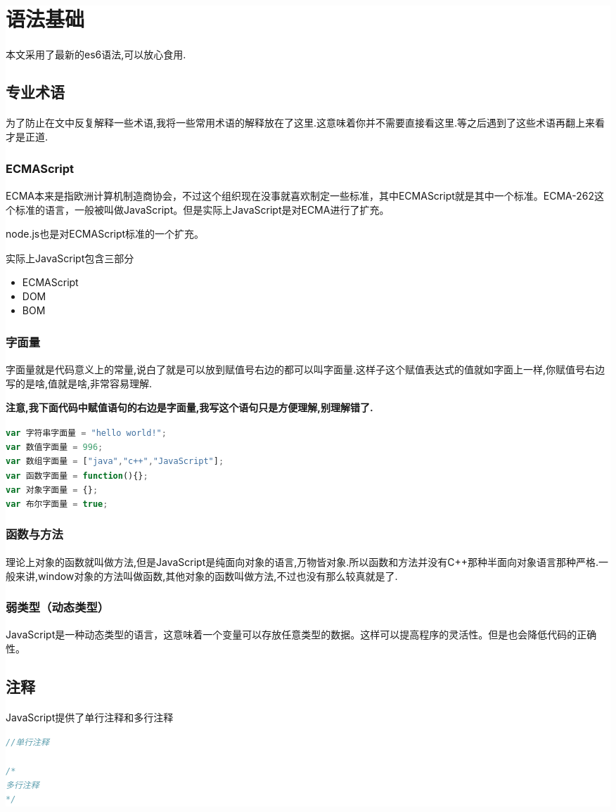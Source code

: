 

# 语法基础

本文采用了最新的es6语法,可以放心食用.

## 专业术语

为了防止在文中反复解释一些术语,我将一些常用术语的解释放在了这里.这意味着你并不需要直接看这里.等之后遇到了这些术语再翻上来看才是正道.


### ECMAScript

ECMA本来是指欧洲计算机制造商协会，不过这个组织现在没事就喜欢制定一些标准，其中ECMAScript就是其中一个标准。ECMA-262这个标准的语言，一般被叫做JavaScript。但是实际上JavaScript是对ECMA进行了扩充。

node.js也是对ECMAScript标准的一个扩充。

实际上JavaScript包含三部分

- ECMAScript
- DOM
- BOM

### 字面量

字面量就是代码意义上的常量,说白了就是可以放到赋值号右边的都可以叫字面量.这样子这个赋值表达式的值就如字面上一样,你赋值号右边写的是啥,值就是啥,非常容易理解.

**注意,我下面代码中赋值语句的右边是字面量,我写这个语句只是方便理解,别理解错了.**

```javascript
var 字符串字面量 = "hello world!";
var 数值字面量 = 996;
var 数组字面量 = ["java","c++","JavaScript"];
var 函数字面量 = function(){};
var 对象字面量 = {};
var 布尔字面量 = true;
```

### 函数与方法

理论上对象的函数就叫做方法,但是JavaScript是纯面向对象的语言,万物皆对象.所以函数和方法并没有C++那种半面向对象语言那种严格.一般来讲,window对象的方法叫做函数,其他对象的函数叫做方法,不过也没有那么较真就是了.

### 弱类型（动态类型）

JavaScript是一种动态类型的语言，这意味着一个变量可以存放任意类型的数据。这样可以提高程序的灵活性。但是也会降低代码的正确性。

## 注释

JavaScript提供了单行注释和多行注释

```javascript
//单行注释

/*
多行注释
*/
```

